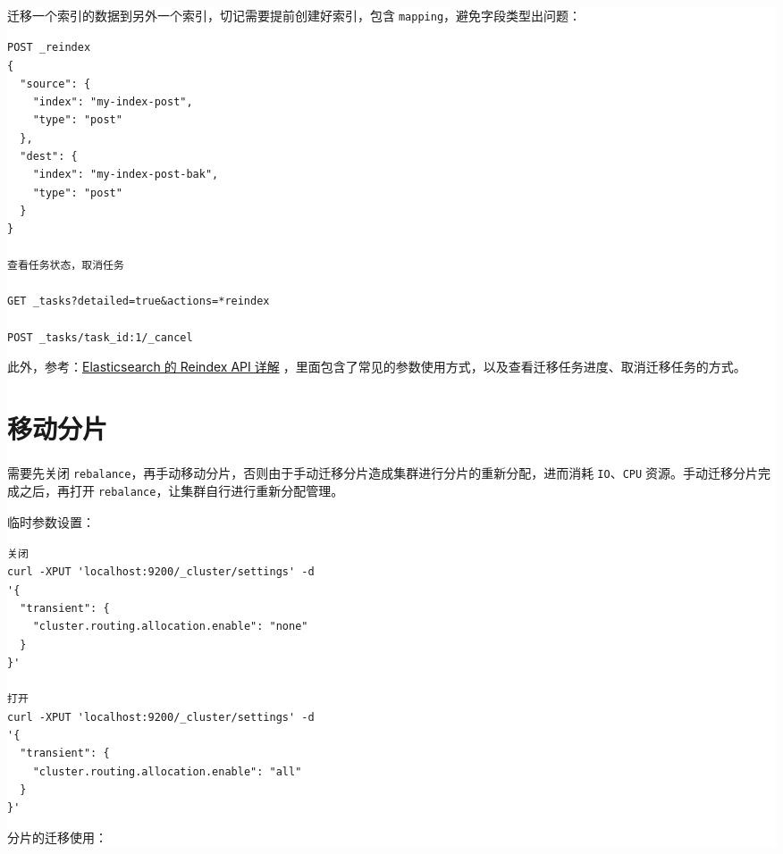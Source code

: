 
迁移一个索引的数据到另外一个索引，切记需要提前创建好索引，包含 `mapping`，避免字段类型出问题：

```
POST _reindex
{
  "source": {
    "index": "my-index-post",
    "type": "post"
  },
  "dest": {
    "index": "my-index-post-bak",
    "type": "post"
  }
}

查看任务状态，取消任务

GET _tasks?detailed=true&actions=*reindex

POST _tasks/task_id:1/_cancel
```

此外，参考：[Elasticsearch 的 Reindex API 详解](https://www.playpi.org/2020011601.html) ，里面包含了常见的参数使用方式，以及查看迁移任务进度、取消迁移任务的方式。


# 移动分片


需要先关闭 `rebalance`，再手动移动分片，否则由于手动迁移分片造成集群进行分片的重新分配，进而消耗 `IO`、`CPU` 资源。手动迁移分片完成之后，再打开 `rebalance`，让集群自行进行重新分配管理。

临时参数设置：

```
关闭
curl -XPUT 'localhost:9200/_cluster/settings' -d
'{
  "transient": {
    "cluster.routing.allocation.enable": "none"
  }
}'

打开
curl -XPUT 'localhost:9200/_cluster/settings' -d
'{
  "transient": {
    "cluster.routing.allocation.enable": "all"
  }
}'
```

分片的迁移使用：
